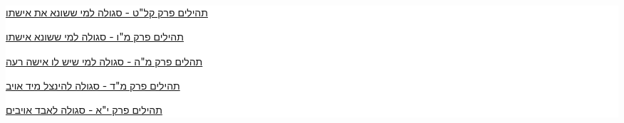    </div>
   <div class="more_articles col-md-4 col-sm-4 col-xs-6 nopadding_left">
      <div class="item">
         <a href="https://www.tehillim-center.co.il/sgula/445">
            <div class="pic_item" style="background-image:url(https://www.tehillim-center.co.il/media/Graphics/Modules/News/Pics/15545.webp);"><span></span></div>
         </a>
         <a href="https://www.tehillim-center.co.il/sgula/445">
            <p>תהילים פרק קל"ט - סגולה למי ששונא את אישתו</p>
         </a>
      </div>
      <div class="clr"></div>
   </div>
   <div class="more_articles col-md-4 col-sm-4 col-xs-6 nopadding_left">
      <div class="item">
         <a href="https://www.tehillim-center.co.il/sgula/444">
            <div class="pic_item" style="background-image:url(https://www.tehillim-center.co.il/media/Graphics/Modules/News/Pics/15544.webp);"><span></span></div>
         </a>
         <a href="https://www.tehillim-center.co.il/sgula/444">
            <p>תהילים פרק מ"ו - סגולה למי ששונא אישתו</p>
         </a>
      </div>
      <div class="clr"></div>
   </div>
   <div class="more_articles col-md-4 col-sm-4 col-xs-6 nopadding_left">
      <div class="item">
         <a href="https://www.tehillim-center.co.il/sgula/443">
            <div class="pic_item" style="background-image:url(https://www.tehillim-center.co.il/media/Graphics/Modules/News/Pics/15543.webp);"><span></span></div>
         </a>
         <a href="https://www.tehillim-center.co.il/sgula/443">
            <p>תהלים פרק מ"ה - סגולה למי שיש לו אישה רעה</p>
         </a>
      </div>
      <div class="clr"></div>
   </div>
   <div class="more_articles col-md-4 col-sm-4 col-xs-6 nopadding_left">
      <div class="item">
         <a href="https://www.tehillim-center.co.il/sgula/442">
            <div class="pic_item" style="background-image:url(https://www.tehillim-center.co.il/media/Graphics/Modules/News/Pics/15542.png);"><span></span></div>
         </a>
         <a href="https://www.tehillim-center.co.il/sgula/442">
            <p>תהילים פרק מ"ד - סגולה להינצל מיד אויב</p>
         </a>
      </div>
      <div class="clr"></div>
   </div>
   <div class="more_articles col-md-4 col-sm-4 col-xs-6 nopadding_left">
      <div class="item">
         <a href="https://www.tehillim-center.co.il/sgula/441">
            <div class="pic_item" style="background-image:url(https://www.tehillim-center.co.il/media/Graphics/Modules/News/Pics/15541.webp);"><span></span></div>
         </a>
         <a href="https://www.tehillim-center.co.il/sgula/441">
            <p>תהילים פרק י"א - סגולה לאבד אויבים</p>
         </a>
      </div>
      <div class="clr"></div>
   </div>
   <div class="more_articles col-md-4 col-sm-4 col-xs-6 nopadding_left">
      <div class="item">
         <a href="https://www.tehillim-center.co.il/sgula/440">